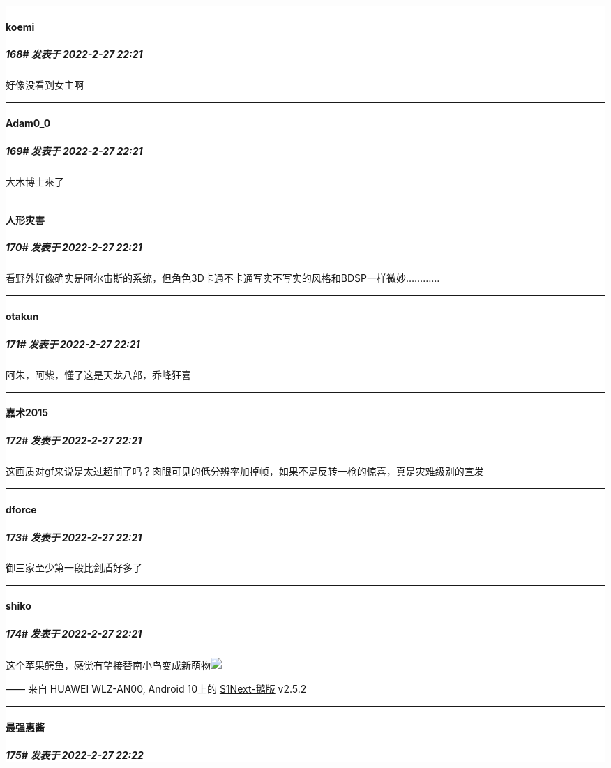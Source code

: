 *****

####  koemi  
##### 168#       发表于 2022-2-27 22:21

好像没看到女主啊

*****

####  Adam0_0  
##### 169#       发表于 2022-2-27 22:21

大木博士來了

*****

####  人形灾害  
##### 170#       发表于 2022-2-27 22:21

看野外好像确实是阿尔宙斯的系统，但角色3D卡通不卡通写实不写实的风格和BDSP一样微妙…………

*****

####  otakun  
##### 171#       发表于 2022-2-27 22:21

阿朱，阿紫，懂了这是天龙八部，乔峰狂喜

*****

####  嘉术2015  
##### 172#       发表于 2022-2-27 22:21

这画质对gf来说是太过超前了吗？肉眼可见的低分辨率加掉帧，如果不是反转一枪的惊喜，真是灾难级别的宣发

*****

####  dforce  
##### 173#       发表于 2022-2-27 22:21

御三家至少第一段比剑盾好多了

*****

####  shiko  
##### 174#       发表于 2022-2-27 22:21

这个苹果鳄鱼，感觉有望接替南小鸟变成新萌物<img src="https://static.saraba1st.com/image/smiley/face2017/075.png" referrerpolicy="no-referrer">

—— 来自 HUAWEI WLZ-AN00, Android 10上的 [S1Next-鹅版](https://github.com/ykrank/S1-Next/releases) v2.5.2

*****

####  最强惠酱  
##### 175#       发表于 2022-2-27 22:22
